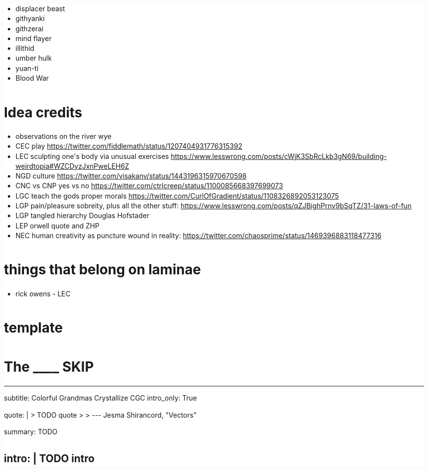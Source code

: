 - displacer beast
- githyanki
- githzerai
- mind flayer
- illithid
- umber hulk
- yuan-ti
- Blood War

# Idea credits

- observations on the river wye
- CEC play https://twitter.com/fiddlemath/status/1207404931776315392
- LEC sculpting one's body via unusual exercises https://www.lesswrong.com/posts/cWjK3SbRcLkb3gN69/building-weirdtopia#WZCDyzJxnPweLEH6Z
- NGD culture https://twitter.com/visakanv/status/1443196315970670598
- CNC vs CNP yes vs no https://twitter.com/ctrlcreep/status/1100085668397699073
- LGC teach the gods proper morals https://twitter.com/CurlOfGradient/status/1108326892053123075
- LGP pain/pleasure sobreity, plus all the other stuff: https://www.lesswrong.com/posts/qZJBighPrnv9bSqTZ/31-laws-of-fun
- LGP tangled hierarchy Douglas Hofstader
- LEP orwell quote and ZHP
- NEC human creativity as puncture wound in reality: https://twitter.com/chaosprime/status/1469396883118477316

# things that belong on laminae

- rick owens - LEC

# template

# The ____ SKIP

---
subtitle: Colorful Grandmas Crystallize CGC
intro_only: True


quote: |
    > TODO quote
    >
    > <span class="attribution">--- Jesma Shirancord, "Vectors" <!-- James Richardson --></span>

summary: TODO

intro: |
    TODO intro
---

